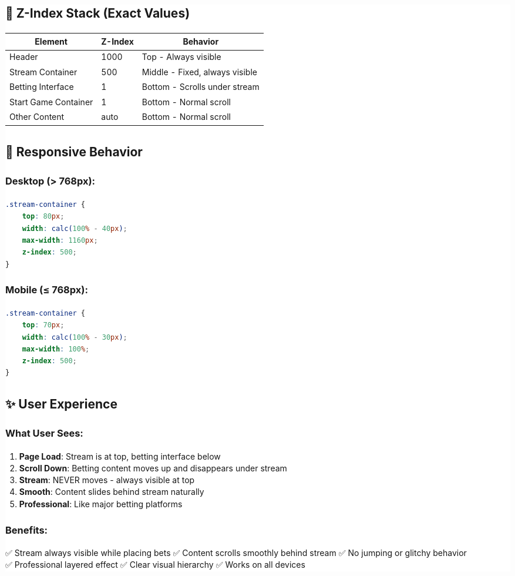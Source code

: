 ## 🔢 Z-Index Stack (Exact Values)

| Element | Z-Index | Behavior |
|---------|---------|----------|
| Header | 1000 | Top - Always visible |
| Stream Container | 500 | Middle - Fixed, always visible |
| Betting Interface | 1 | Bottom - Scrolls under stream |
| Start Game Container | 1 | Bottom - Normal scroll |
| Other Content | auto | Bottom - Normal scroll |

## 📱 Responsive Behavior

### Desktop (> 768px):
```css
.stream-container {
    top: 80px;
    width: calc(100% - 40px);
    max-width: 1160px;
    z-index: 500;
}
```

### Mobile (≤ 768px):
```css
.stream-container {
    top: 70px;
    width: calc(100% - 30px);
    max-width: 100%;
    z-index: 500;
}
```

## ✨ User Experience

### What User Sees:
1. **Page Load**: Stream is at top, betting interface below
2. **Scroll Down**: Betting content moves up and disappears under stream
3. **Stream**: NEVER moves - always visible at top
4. **Smooth**: Content slides behind stream naturally
5. **Professional**: Like major betting platforms

### Benefits:
✅ Stream always visible while placing bets
✅ Content scrolls smoothly behind stream
✅ No jumping or glitchy behavior  
✅ Professional layered effect
✅ Clear visual hierarchy
✅ Works on all devices
